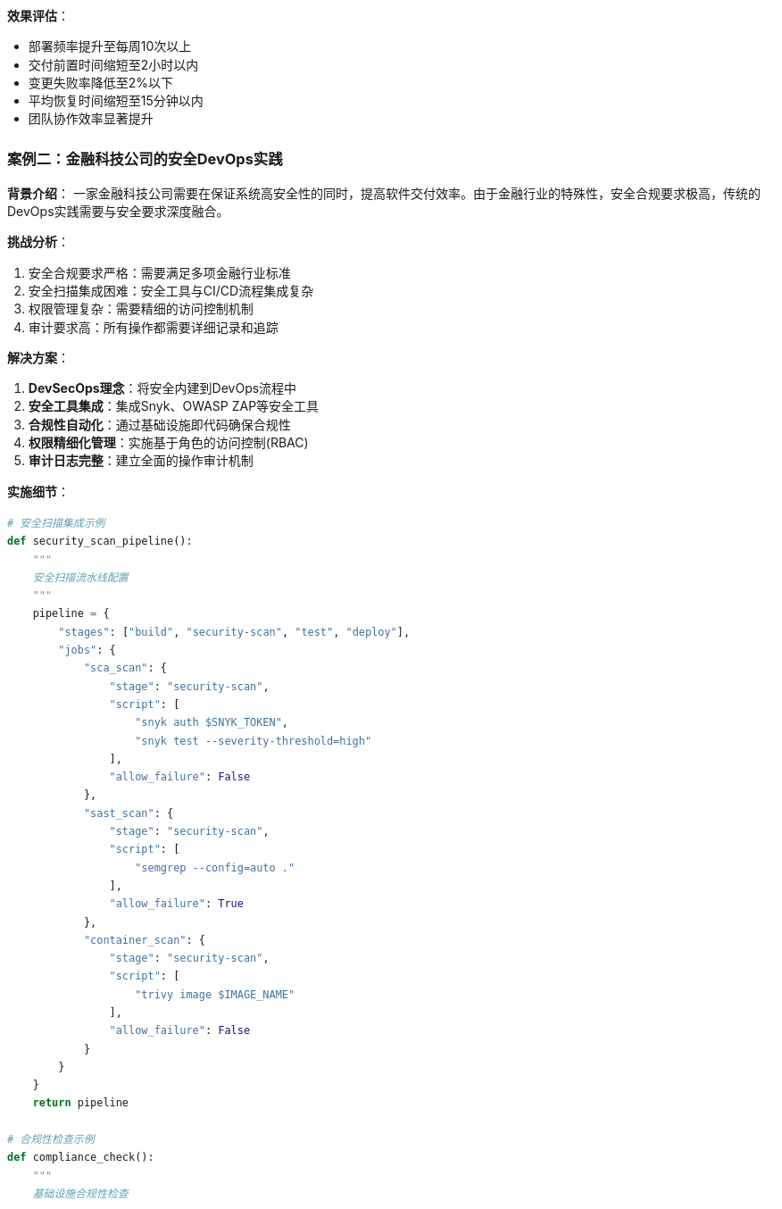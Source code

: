 **效果评估**：
- 部署频率提升至每周10次以上
- 交付前置时间缩短至2小时以内
- 变更失败率降低至2%以下
- 平均恢复时间缩短至15分钟以内
- 团队协作效率显著提升

### 案例二：金融科技公司的安全DevOps实践

**背景介绍**：
一家金融科技公司需要在保证系统高安全性的同时，提高软件交付效率。由于金融行业的特殊性，安全合规要求极高，传统的DevOps实践需要与安全要求深度融合。

**挑战分析**：
1. 安全合规要求严格：需要满足多项金融行业标准
2. 安全扫描集成困难：安全工具与CI/CD流程集成复杂
3. 权限管理复杂：需要精细的访问控制机制
4. 审计要求高：所有操作都需要详细记录和追踪

**解决方案**：
1. **DevSecOps理念**：将安全内建到DevOps流程中
2. **安全工具集成**：集成Snyk、OWASP ZAP等安全工具
3. **合规性自动化**：通过基础设施即代码确保合规性
4. **权限精细化管理**：实施基于角色的访问控制(RBAC)
5. **审计日志完整**：建立全面的操作审计机制

**实施细节**：
```python
# 安全扫描集成示例
def security_scan_pipeline():
    """
    安全扫描流水线配置
    """
    pipeline = {
        "stages": ["build", "security-scan", "test", "deploy"],
        "jobs": {
            "sca_scan": {
                "stage": "security-scan",
                "script": [
                    "snyk auth $SNYK_TOKEN",
                    "snyk test --severity-threshold=high"
                ],
                "allow_failure": False
            },
            "sast_scan": {
                "stage": "security-scan",
                "script": [
                    "semgrep --config=auto ."
                ],
                "allow_failure": True
            },
            "container_scan": {
                "stage": "security-scan",
                "script": [
                    "trivy image $IMAGE_NAME"
                ],
                "allow_failure": False
            }
        }
    }
    return pipeline

# 合规性检查示例
def compliance_check():
    """
    基础设施合规性检查
```